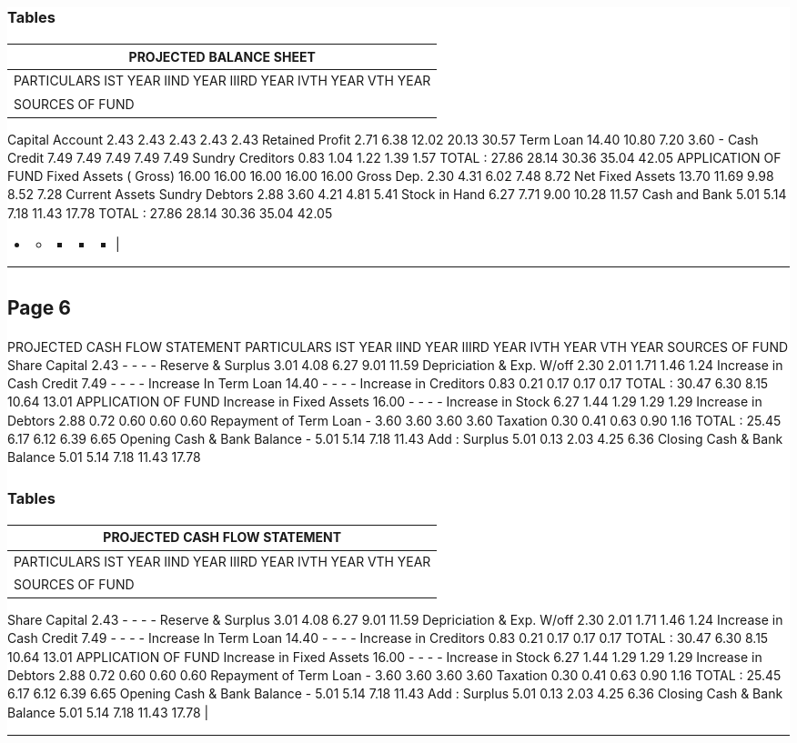 ### Tables

| PROJECTED BALANCE SHEET |
|---|
| PARTICULARS IST YEAR IIND YEAR IIIRD YEAR IVTH YEAR VTH YEAR |
| SOURCES OF FUND
Capital Account 2.43 2.43 2.43 2.43 2.43
Retained Profit 2.71 6.38 12.02 20.13 30.57
Term Loan 14.40 10.80 7.20 3.60 -
Cash Credit 7.49 7.49 7.49 7.49 7.49
Sundry Creditors 0.83 1.04 1.22 1.39 1.57
TOTAL : 27.86 28.14 30.36 35.04 42.05
APPLICATION OF FUND
Fixed Assets ( Gross) 16.00 16.00 16.00 16.00 16.00
Gross Dep. 2.30 4.31 6.02 7.48 8.72
Net Fixed Assets 13.70 11.69 9.98 8.52 7.28
Current Assets
Sundry Debtors 2.88 3.60 4.21 4.81 5.41
Stock in Hand 6.27 7.71 9.00 10.28 11.57
Cash and Bank 5.01 5.14 7.18 11.43 17.78
TOTAL : 27.86 28.14 30.36 35.04 42.05
- - - - - |

---

## Page 6

PROJECTED CASH FLOW STATEMENT PARTICULARS IST YEAR IIND YEAR IIIRD YEAR IVTH YEAR VTH YEAR SOURCES OF FUND Share Capital 2.43 - - - - Reserve & Surplus 3.01 4.08 6.27 9.01 11.59 Depriciation & Exp. W/off 2.30 2.01 1.71 1.46 1.24 Increase in Cash Credit 7.49 - - - - Increase In Term Loan 14.40 - - - - Increase in Creditors 0.83 0.21 0.17 0.17 0.17 TOTAL : 30.47 6.30 8.15 10.64 13.01 APPLICATION OF FUND Increase in Fixed Assets 16.00 - - - - Increase in Stock 6.27 1.44 1.29 1.29 1.29 Increase in Debtors 2.88 0.72 0.60 0.60 0.60 Repayment of Term Loan - 3.60 3.60 3.60 3.60 Taxation 0.30 0.41 0.63 0.90 1.16 TOTAL : 25.45 6.17 6.12 6.39 6.65 Opening Cash & Bank Balance - 5.01 5.14 7.18 11.43 Add : Surplus 5.01 0.13 2.03 4.25 6.36 Closing Cash & Bank Balance 5.01 5.14 7.18 11.43 17.78

### Tables

| PROJECTED CASH FLOW STATEMENT |
|---|
| PARTICULARS IST YEAR IIND YEAR IIIRD YEAR IVTH YEAR VTH YEAR |
| SOURCES OF FUND
Share Capital 2.43 - - - -
Reserve & Surplus 3.01 4.08 6.27 9.01 11.59
Depriciation & Exp. W/off 2.30 2.01 1.71 1.46 1.24
Increase in Cash Credit 7.49 - - - -
Increase In Term Loan 14.40 - - - -
Increase in Creditors 0.83 0.21 0.17 0.17 0.17
TOTAL : 30.47 6.30 8.15 10.64 13.01
APPLICATION OF FUND
Increase in Fixed Assets 16.00 - - - -
Increase in Stock 6.27 1.44 1.29 1.29 1.29
Increase in Debtors 2.88 0.72 0.60 0.60 0.60
Repayment of Term Loan - 3.60 3.60 3.60 3.60
Taxation 0.30 0.41 0.63 0.90 1.16
TOTAL : 25.45 6.17 6.12 6.39 6.65
Opening Cash & Bank Balance - 5.01 5.14 7.18 11.43
Add : Surplus 5.01 0.13 2.03 4.25 6.36
Closing Cash & Bank Balance 5.01 5.14 7.18 11.43 17.78 |

---
